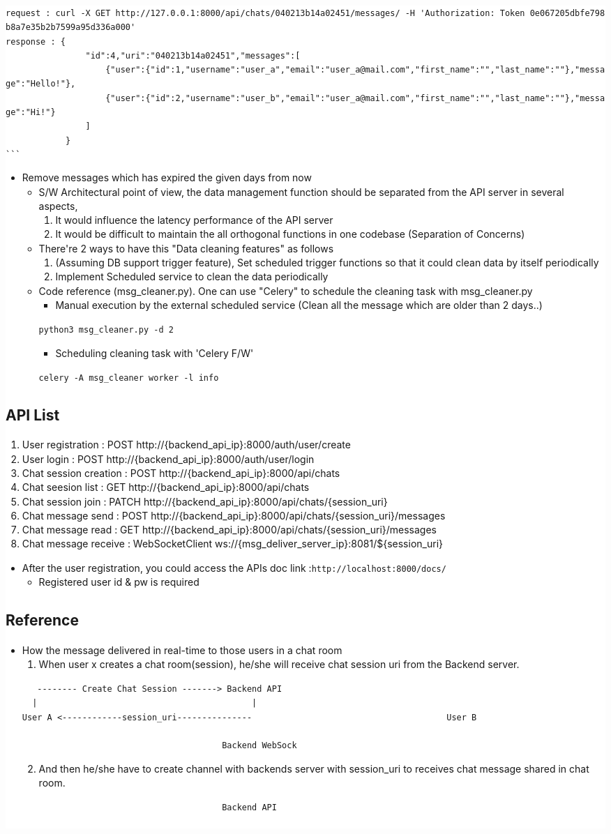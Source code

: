     request : curl -X GET http://127.0.0.1:8000/api/chats/040213b14a02451/messages/ -H 'Authorization: Token 0e067205dbfe798b8a7e35b2b7599a95d336a000'
    response : {
                    "id":4,"uri":"040213b14a02451","messages":[
                        {"user":{"id":1,"username":"user_a","email":"user_a@mail.com","first_name":"","last_name":""},"message":"Hello!"},
                        {"user":{"id":2,"username":"user_b","email":"user_a@mail.com","first_name":"","last_name":""},"message":"Hi!"}
                    ]
                }
    ```

- Remove messages which has expired the given days from now
    - S/W Architectural point of view, the data management function should be separated from the API server in several aspects,
        1. It would influence the latency performance of the API server
        2. It would be difficult to maintain the all orthogonal functions in one codebase (Separation of Concerns)
    - There're 2 ways to have this "Data cleaning features" as follows
        1. (Assuming DB support trigger feature), Set scheduled trigger functions so that it could clean data by itself periodically
        2. Implement Scheduled service to clean the data periodically
    - Code reference (msg_cleaner.py). One can use "Celery" to schedule the cleaning task with msg_cleaner.py
        - Manual execution by the external scheduled service (Clean all the message which are older than 2 days..)
        ```
        python3 msg_cleaner.py -d 2
        ```
        - Scheduling cleaning task with 'Celery F/W'
        ```
        celery -A msg_cleaner worker -l info
        ```
      
## API List
1. User registration      : POST  http://{backend_api_ip}:8000/auth/user/create
2. User login             : POST  http://{backend_api_ip}:8000/auth/user/login
3. Chat session creation  : POST  http://{backend_api_ip}:8000/api/chats
4. Chat seesion list      : GET   http://{backend_api_ip}:8000/api/chats
5. Chat session join      : PATCH http://{backend_api_ip}:8000/api/chats/{session_uri}
6. Chat message send      : POST  http://{backend_api_ip}:8000/api/chats/{session_uri}/messages
7. Chat message read      : GET   http://{backend_api_ip}:8000/api/chats/{session_uri}/messages
8. Chat message receive   : WebSocketClient ws://{msg_deliver_server_ip}:8081/${session_uri}
* After the user registration, you could access the APIs doc link :`http://localhost:8000/docs/`
    - Registered user id & pw is required

## Reference
- How the message delivered in real-time to those users in a chat room
   1. When user x creates a chat room(session), he/she will receive chat session uri from the Backend server.
   ```
      -------- Create Chat Session -------> Backend API
     |                                           |
   User A <------------session_uri---------------                                       User B

                                           Backend WebSock
   ```
   2. And then he/she have to create channel with backends server with session_uri 
      to receives chat message shared in chat room.
    ```  
                                            Backend API
                                                